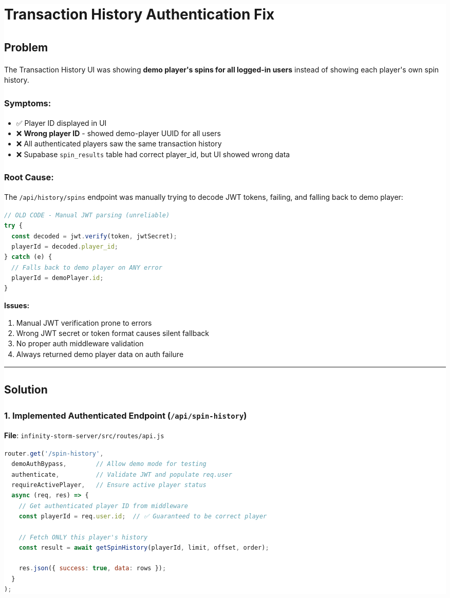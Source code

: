 # Transaction History Authentication Fix

## Problem

The Transaction History UI was showing **demo player's spins for all logged-in users** instead of showing each player's own spin history.

### Symptoms:
- ✅ Player ID displayed in UI
- ❌ **Wrong player ID** - showed demo-player UUID for all users
- ❌ All authenticated players saw the same transaction history
- ❌ Supabase `spin_results` table had correct player_id, but UI showed wrong data

### Root Cause:
The `/api/history/spins` endpoint was manually trying to decode JWT tokens, failing, and falling back to demo player:

```javascript
// OLD CODE - Manual JWT parsing (unreliable)
try {
  const decoded = jwt.verify(token, jwtSecret);
  playerId = decoded.player_id;
} catch (e) {
  // Falls back to demo player on ANY error
  playerId = demoPlayer.id;
}
```

**Issues:**
1. Manual JWT verification prone to errors
2. Wrong JWT secret or token format causes silent fallback
3. No proper auth middleware validation
4. Always returned demo player data on auth failure

---

## Solution

### 1. **Implemented Authenticated Endpoint** (`/api/spin-history`)

**File**: `infinity-storm-server/src/routes/api.js`

```javascript
router.get('/spin-history',
  demoAuthBypass,        // Allow demo mode for testing
  authenticate,          // Validate JWT and populate req.user
  requireActivePlayer,   // Ensure active player status
  async (req, res) => {
    // Get authenticated player ID from middleware
    const playerId = req.user.id;  // ✅ Guaranteed to be correct player
    
    // Fetch ONLY this player's history
    const result = await getSpinHistory(playerId, limit, offset, order);
    
    res.json({ success: true, data: rows });
  }
);
```
